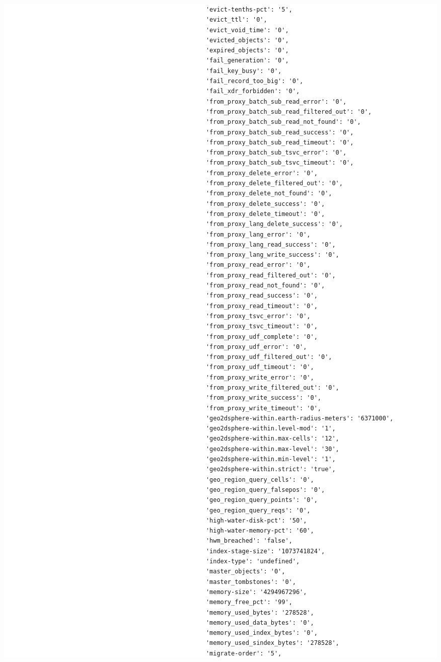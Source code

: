 	                                                        'evict-tenths-pct': '5',
	                                                        'evict_ttl': '0',
	                                                        'evict_void_time': '0',
	                                                        'evicted_objects': '0',
	                                                        'expired_objects': '0',
	                                                        'fail_generation': '0',
	                                                        'fail_key_busy': '0',
	                                                        'fail_record_too_big': '0',
	                                                        'fail_xdr_forbidden': '0',
	                                                        'from_proxy_batch_sub_read_error': '0',
	                                                        'from_proxy_batch_sub_read_filtered_out': '0',
	                                                        'from_proxy_batch_sub_read_not_found': '0',
	                                                        'from_proxy_batch_sub_read_success': '0',
	                                                        'from_proxy_batch_sub_read_timeout': '0',
	                                                        'from_proxy_batch_sub_tsvc_error': '0',
	                                                        'from_proxy_batch_sub_tsvc_timeout': '0',
	                                                        'from_proxy_delete_error': '0',
	                                                        'from_proxy_delete_filtered_out': '0',
	                                                        'from_proxy_delete_not_found': '0',
	                                                        'from_proxy_delete_success': '0',
	                                                        'from_proxy_delete_timeout': '0',
	                                                        'from_proxy_lang_delete_success': '0',
	                                                        'from_proxy_lang_error': '0',
	                                                        'from_proxy_lang_read_success': '0',
	                                                        'from_proxy_lang_write_success': '0',
	                                                        'from_proxy_read_error': '0',
	                                                        'from_proxy_read_filtered_out': '0',
	                                                        'from_proxy_read_not_found': '0',
	                                                        'from_proxy_read_success': '0',
	                                                        'from_proxy_read_timeout': '0',
	                                                        'from_proxy_tsvc_error': '0',
	                                                        'from_proxy_tsvc_timeout': '0',
	                                                        'from_proxy_udf_complete': '0',
	                                                        'from_proxy_udf_error': '0',
	                                                        'from_proxy_udf_filtered_out': '0',
	                                                        'from_proxy_udf_timeout': '0',
	                                                        'from_proxy_write_error': '0',
	                                                        'from_proxy_write_filtered_out': '0',
	                                                        'from_proxy_write_success': '0',
	                                                        'from_proxy_write_timeout': '0',
	                                                        'geo2dsphere-within.earth-radius-meters': '6371000',
	                                                        'geo2dsphere-within.level-mod': '1',
	                                                        'geo2dsphere-within.max-cells': '12',
	                                                        'geo2dsphere-within.max-level': '30',
	                                                        'geo2dsphere-within.min-level': '1',
	                                                        'geo2dsphere-within.strict': 'true',
	                                                        'geo_region_query_cells': '0',
	                                                        'geo_region_query_falsepos': '0',
	                                                        'geo_region_query_points': '0',
	                                                        'geo_region_query_reqs': '0',
	                                                        'high-water-disk-pct': '50',
	                                                        'high-water-memory-pct': '60',
	                                                        'hwm_breached': 'false',
	                                                        'index-stage-size': '1073741824',
	                                                        'index-type': 'undefined',
	                                                        'master_objects': '0',
	                                                        'master_tombstones': '0',
	                                                        'memory-size': '4294967296',
	                                                        'memory_free_pct': '99',
	                                                        'memory_used_bytes': '278528',
	                                                        'memory_used_data_bytes': '0',
	                                                        'memory_used_index_bytes': '0',
	                                                        'memory_used_sindex_bytes': '278528',
	                                                        'migrate-order': '5',